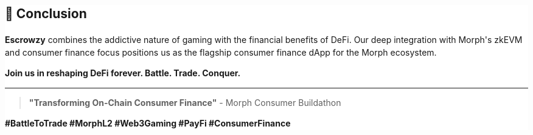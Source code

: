 
## 🏁 Conclusion

**Escrowzy** combines the addictive nature of gaming with the financial benefits
of DeFi. Our deep integration with Morph's zkEVM and consumer finance focus
positions us as the flagship consumer finance dApp for the Morph ecosystem.

**Join us in reshaping DeFi forever. Battle. Trade. Conquer.**

---

> **"Transforming On-Chain Consumer Finance"** - Morph Consumer Buildathon

**#BattleToTrade #MorphL2 #Web3Gaming #PayFi #ConsumerFinance**
